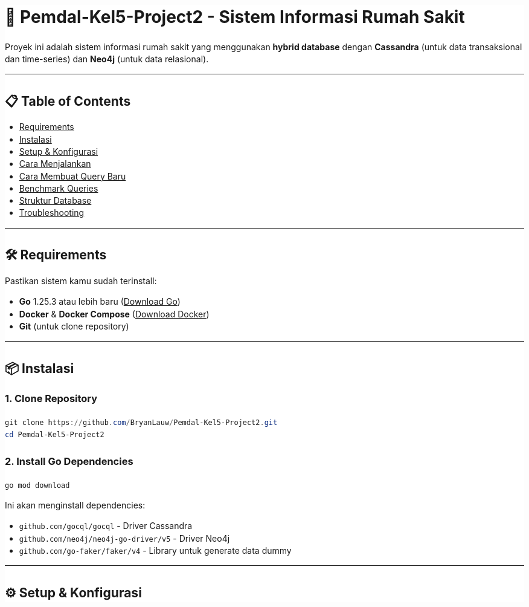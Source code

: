 # 🏥 Pemdal-Kel5-Project2 - Sistem Informasi Rumah Sakit

Proyek ini adalah sistem informasi rumah sakit yang menggunakan **hybrid database** dengan **Cassandra** (untuk data transaksional dan time-series) dan **Neo4j** (untuk data relasional).

---

## 📋 Table of Contents
- [Requirements](#-requirements)
- [Instalasi](#-instalasi)
- [Setup & Konfigurasi](#-setup--konfigurasi)
- [Cara Menjalankan](#-cara-menjalankan)
- [Cara Membuat Query Baru](#-cara-membuat-query-baru)
- [Benchmark Queries](#-benchmark-queries)
- [Struktur Database](#-struktur-database)
- [Troubleshooting](#-troubleshooting)

---

## 🛠 Requirements

Pastikan sistem kamu sudah terinstall:
- **Go** 1.25.3 atau lebih baru ([Download Go](https://go.dev/dl/))
- **Docker** & **Docker Compose** ([Download Docker](https://www.docker.com/products/docker-desktop))
- **Git** (untuk clone repository)

---

## 📦 Instalasi

### 1. Clone Repository
```powershell
git clone https://github.com/BryanLauw/Pemdal-Kel5-Project2.git
cd Pemdal-Kel5-Project2
```

### 2. Install Go Dependencies
```powershell
go mod download
```

Ini akan menginstall dependencies:
- `github.com/gocql/gocql` - Driver Cassandra
- `github.com/neo4j/neo4j-go-driver/v5` - Driver Neo4j
- `github.com/go-faker/faker/v4` - Library untuk generate data dummy

---

## ⚙️ Setup & Konfigurasi
